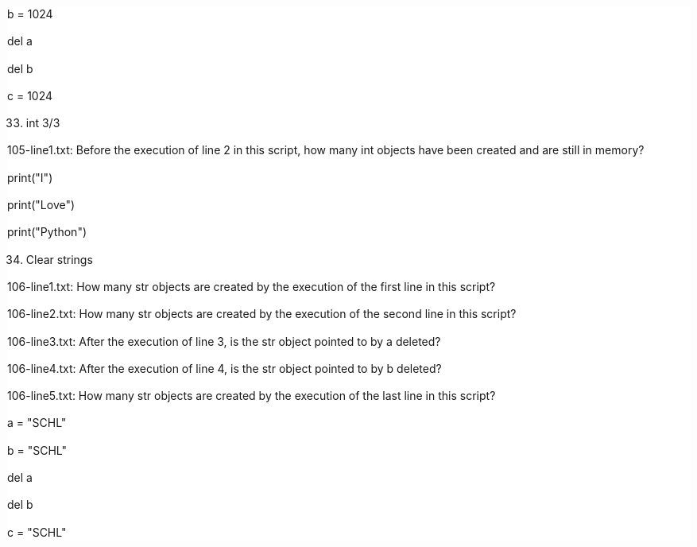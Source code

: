 b = 1024

del a

del b

c = 1024

33. int 3/3

105-line1.txt: Before the execution of line 2 in this script, how many int objects have been created and are still in memory?

print("I")

print("Love")

print("Python")





34. Clear strings

106-line1.txt: How many str objects are created by the execution of the first line in this script?

106-line2.txt: How many str objects are created by the execution of the second line in this script?

106-line3.txt: After the execution of line 3, is the str object pointed to by a deleted?

106-line4.txt: After the execution of line 4, is the str object pointed to by b deleted?

106-line5.txt: How many str objects are created by the execution of the last line in this script?

a = "SCHL"

b = "SCHL"

del a

del b

c = "SCHL"
